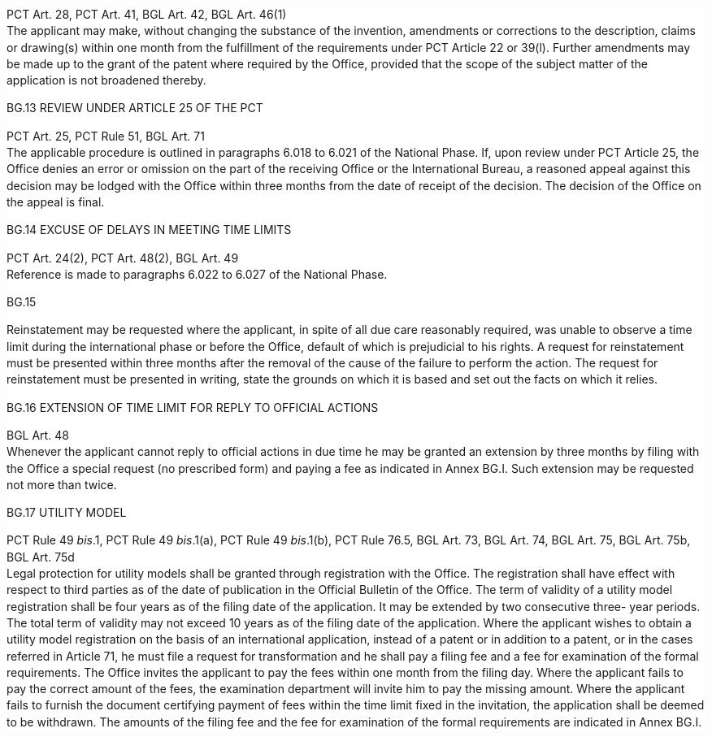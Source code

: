 PCT Art. 28,  PCT Art. 41,  BGL Art. 42,  BGL Art. 46(1)  
The applicant may make, without changing the substance of the invention,
amendments or corrections to the description, claims or drawing(s) within one
month from the fulfillment of the requirements under PCT Article 22 or 39(l).
Further amendments may be made up to the grant of the patent where required by
the Office, provided that the scope of the subject matter of the application
is not broadened thereby.

BG.13 REVIEW UNDER ARTICLE 25 OF THE PCT

PCT Art. 25,  PCT Rule 51,  BGL Art. 71  
The applicable procedure is outlined in paragraphs 6.018 to 6.021 of the
National Phase. If, upon review under PCT Article 25, the Office denies an
error or omission on the part of the receiving Office or the International
Bureau, a reasoned appeal against this decision may be lodged with the Office
within three months from the date of receipt of the decision. The decision of
the Office on the appeal is final.

BG.14 EXCUSE OF DELAYS IN MEETING TIME LIMITS

PCT Art. 24(2),  PCT Art. 48(2),  BGL Art. 49  
Reference is made to paragraphs 6.022 to 6.027 of the National Phase.

BG.15

Reinstatement may be requested where the applicant, in spite of all due care
reasonably required, was unable to observe a time limit during the
international phase or before the Office, default of which is prejudicial to
his rights. A request for reinstatement must be presented within three months
after the removal of the cause of the failure to perform the action. The
request for reinstatement must be presented in writing, state the grounds on
which it is based and set out the facts on which it relies.

BG.16 EXTENSION OF TIME LIMIT FOR REPLY TO OFFICIAL ACTIONS

BGL Art. 48  
Whenever the applicant cannot reply to official actions in due time he may be
granted an extension by three months by filing with the Office a special
request (no prescribed form) and paying a fee as indicated in Annex BG.I. Such
extension may be requested not more than twice.

BG.17 UTILITY MODEL

PCT Rule 49 _bis_.1,  PCT Rule 49 _bis_.1(a),  PCT Rule 49 _bis_.1(b),  PCT
Rule 76.5,  BGL Art. 73,  BGL Art. 74,  BGL Art. 75,  BGL Art. 75b,  BGL Art.
75d  
Legal protection for utility models shall be granted through registration with
the Office. The registration shall have effect with respect to third parties
as of the date of publication in the Official Bulletin of the Office. The term
of validity of a utility model registration shall be four years as of the
filing date of the application. It may be extended by two consecutive three-
year periods. The total term of validity may not exceed 10 years as of the
filing date of the application. Where the applicant wishes to obtain a utility
model registration on the basis of an international application, instead of a
patent or in addition to a patent, or in the cases referred in Article 71, he
must file a request for transformation and he shall pay a filing fee and a fee
for examination of the formal requirements. The Office invites the applicant
to pay the fees within one month from the filing day. Where the applicant
fails to pay the correct amount of the fees, the examination department will
invite him to pay the missing amount. Where the applicant fails to furnish the
document certifying payment of fees within the time limit fixed in the
invitation, the application shall be deemed to be withdrawn. The amounts of
the filing fee and the fee for examination of the formal requirements are
indicated in Annex BG.I.
